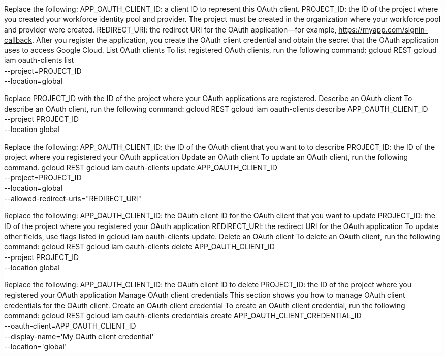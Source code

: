 Replace the following:
APP_OAUTH_CLIENT_ID: a client ID to represent this OAuth client.
PROJECT_ID: the ID of the project where you created your workforce identity pool and provider. The project must be created in the organization where your workforce pool and provider were created.
REDIRECT_URI: the redirect URI for the OAuth application—for example, https://myapp.com/signin-callback.
After you register the application, you create the OAuth client credential and obtain the secret that the OAuth application uses to access Google Cloud.
List OAuth clients
To list registered OAuth clients, run the following command:
gcloud
REST
gcloud iam oauth-clients list \
    --project=PROJECT_ID \
    --location=global

Replace PROJECT_ID with the ID of the project where your OAuth applications are registered.
Describe an OAuth client
To describe an OAuth client, run the following command:
gcloud
REST
gcloud iam oauth-clients describe APP_OAUTH_CLIENT_ID \
    --project PROJECT_ID \
    --location global

Replace the following:
APP_OAUTH_CLIENT_ID: the ID of the OAuth client that you want to to describe
PROJECT_ID: the ID of the project where you registered your OAuth application
Update an OAuth client
To update an OAuth client, run the following command.
gcloud
REST
gcloud iam oauth-clients update APP_OAUTH_CLIENT_ID \
    --project=PROJECT_ID \
    --location=global \
    --allowed-redirect-uris="REDIRECT_URI"

Replace the following:
APP_OAUTH_CLIENT_ID: the OAuth client ID for the OAuth client that you want to update
PROJECT_ID: the ID of the project where you registered your OAuth application
REDIRECT_URI: the redirect URI for the OAuth application
To update other fields, use flags listed in gcloud iam oauth-clients update.
Delete an OAuth client
To delete an OAuth client, run the following command:
gcloud
REST
gcloud iam oauth-clients delete APP_OAUTH_CLIENT_ID \
    --project PROJECT_ID \
    --location global

Replace the following:
APP_OAUTH_CLIENT_ID: the OAuth client ID to delete
PROJECT_ID: the ID of the project where you registered your OAuth application
Manage OAuth client credentials
This section shows you how to manage OAuth client credentials for the OAuth client.
Create an OAuth client credential
To create an OAuth client credential, run the following command:
gcloud
REST
gcloud iam oauth-clients credentials create APP_OAUTH_CLIENT_CREDENTIAL_ID \
    --oauth-client=APP_OAUTH_CLIENT_ID \
    --display-name='My OAuth client credential' \
    --location='global'
